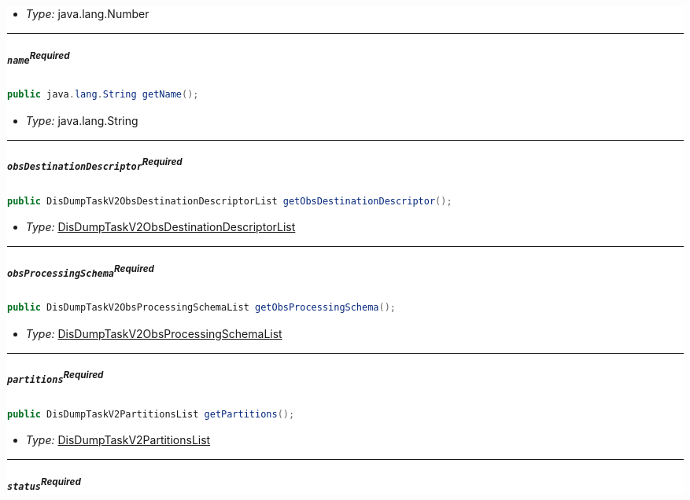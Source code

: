 - *Type:* java.lang.Number

---

##### `name`<sup>Required</sup> <a name="name" id="@cdktf/provider-opentelekomcloud.disDumpTaskV2.DisDumpTaskV2.property.name"></a>

```java
public java.lang.String getName();
```

- *Type:* java.lang.String

---

##### `obsDestinationDescriptor`<sup>Required</sup> <a name="obsDestinationDescriptor" id="@cdktf/provider-opentelekomcloud.disDumpTaskV2.DisDumpTaskV2.property.obsDestinationDescriptor"></a>

```java
public DisDumpTaskV2ObsDestinationDescriptorList getObsDestinationDescriptor();
```

- *Type:* <a href="#@cdktf/provider-opentelekomcloud.disDumpTaskV2.DisDumpTaskV2ObsDestinationDescriptorList">DisDumpTaskV2ObsDestinationDescriptorList</a>

---

##### `obsProcessingSchema`<sup>Required</sup> <a name="obsProcessingSchema" id="@cdktf/provider-opentelekomcloud.disDumpTaskV2.DisDumpTaskV2.property.obsProcessingSchema"></a>

```java
public DisDumpTaskV2ObsProcessingSchemaList getObsProcessingSchema();
```

- *Type:* <a href="#@cdktf/provider-opentelekomcloud.disDumpTaskV2.DisDumpTaskV2ObsProcessingSchemaList">DisDumpTaskV2ObsProcessingSchemaList</a>

---

##### `partitions`<sup>Required</sup> <a name="partitions" id="@cdktf/provider-opentelekomcloud.disDumpTaskV2.DisDumpTaskV2.property.partitions"></a>

```java
public DisDumpTaskV2PartitionsList getPartitions();
```

- *Type:* <a href="#@cdktf/provider-opentelekomcloud.disDumpTaskV2.DisDumpTaskV2PartitionsList">DisDumpTaskV2PartitionsList</a>

---

##### `status`<sup>Required</sup> <a name="status" id="@cdktf/provider-opentelekomcloud.disDumpTaskV2.DisDumpTaskV2.property.status"></a>
